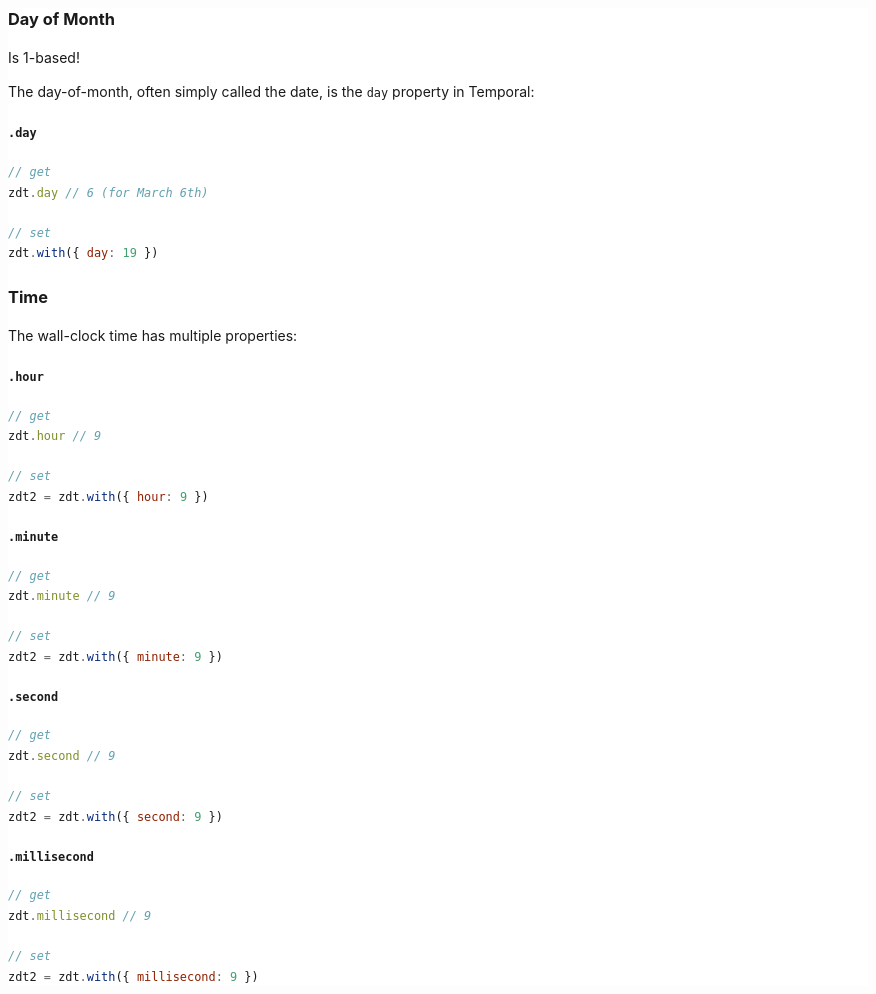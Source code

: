 ### Day of Month

Is 1-based!

The day-of-month, often simply called the date, is the `day` property in Temporal:

#### `.day`

```js
// get
zdt.day // 6 (for March 6th)

// set
zdt.with({ day: 19 })
```

### Time

The wall-clock time has multiple properties:

#### `.hour`

```js
// get
zdt.hour // 9

// set
zdt2 = zdt.with({ hour: 9 })
```

#### `.minute`

```js
// get
zdt.minute // 9

// set
zdt2 = zdt.with({ minute: 9 })
```

#### `.second`

```js
// get
zdt.second // 9

// set
zdt2 = zdt.with({ second: 9 })
```

#### `.millisecond`

```js
// get
zdt.millisecond // 9

// set
zdt2 = zdt.with({ millisecond: 9 })
```
